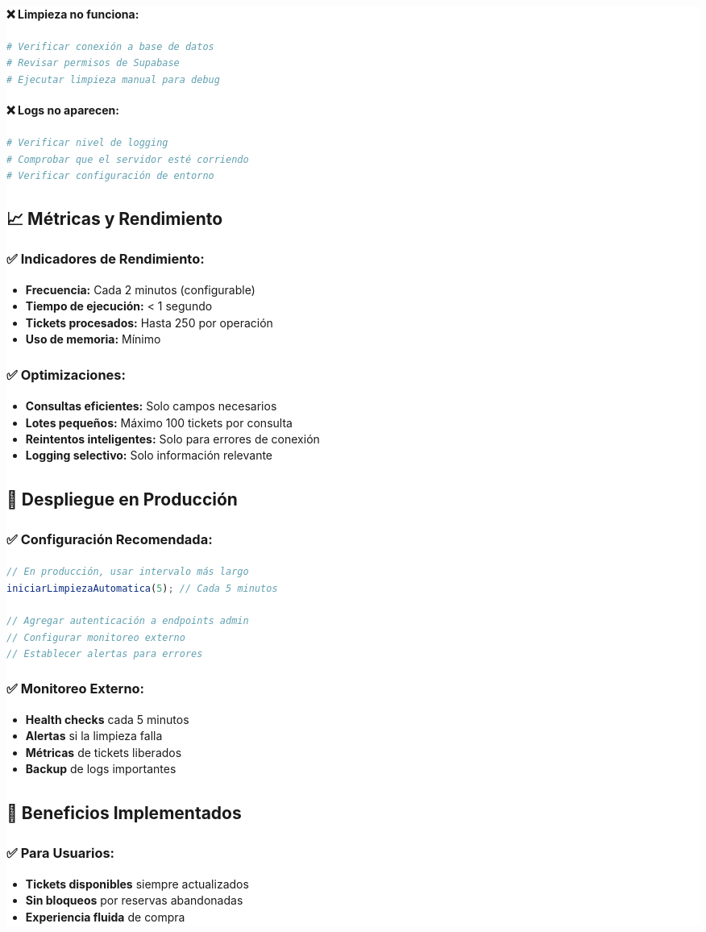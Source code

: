 #### **❌ Limpieza no funciona:**
```bash
# Verificar conexión a base de datos
# Revisar permisos de Supabase
# Ejecutar limpieza manual para debug
```

#### **❌ Logs no aparecen:**
```bash
# Verificar nivel de logging
# Comprobar que el servidor esté corriendo
# Verificar configuración de entorno
```

## 📈 **Métricas y Rendimiento**

### **✅ Indicadores de Rendimiento:**
- **Frecuencia:** Cada 2 minutos (configurable)
- **Tiempo de ejecución:** < 1 segundo
- **Tickets procesados:** Hasta 250 por operación
- **Uso de memoria:** Mínimo

### **✅ Optimizaciones:**
- **Consultas eficientes:** Solo campos necesarios
- **Lotes pequeños:** Máximo 100 tickets por consulta
- **Reintentos inteligentes:** Solo para errores de conexión
- **Logging selectivo:** Solo información relevante

## 🚀 **Despliegue en Producción**

### **✅ Configuración Recomendada:**
```typescript
// En producción, usar intervalo más largo
iniciarLimpiezaAutomatica(5); // Cada 5 minutos

// Agregar autenticación a endpoints admin
// Configurar monitoreo externo
// Establecer alertas para errores
```

### **✅ Monitoreo Externo:**
- **Health checks** cada 5 minutos
- **Alertas** si la limpieza falla
- **Métricas** de tickets liberados
- **Backup** de logs importantes

## 🎉 **Beneficios Implementados**

### **✅ Para Usuarios:**
- **Tickets disponibles** siempre actualizados
- **Sin bloqueos** por reservas abandonadas
- **Experiencia fluida** de compra
